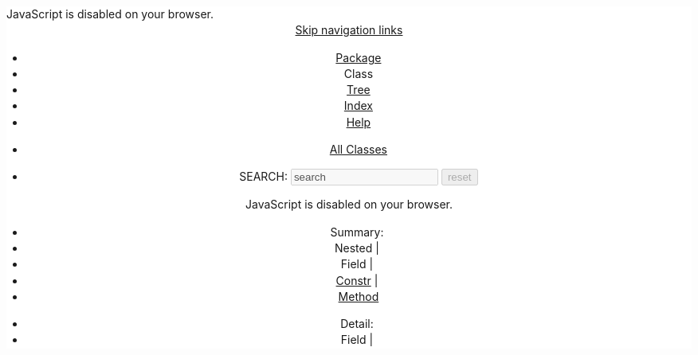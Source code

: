 <script type="text/javascript" src="jquery/jquery-3.5.1.js"></script>
<script type="text/javascript" src="jquery/jquery-ui.js"></script>
</head>
<body>
<script type="text/javascript">
var data = {"i0":10,"i1":10,"i2":10,"i3":10,"i4":10,"i5":10,"i6":10,"i7":10,"i8":10,"i9":10};
var tabs = {65535:["t0","All Methods"],2:["t2","Instance Methods"],8:["t4","Concrete Methods"]};
var altColor = "altColor";
var rowColor = "rowColor";
var tableTab = "tableTab";
var activeTableTab = "activeTableTab";
var pathtoroot = "./";
var useModuleDirectories = true;
loadScripts(document, 'script');</script>
<noscript>
<div>JavaScript is disabled on your browser.</div>
</noscript>
<header role="banner">
<nav role="navigation">
<div class="fixedNav">

<div class="topNav"><a id="navbar.top">

</a>
<div class="skipNav"><a href="#skip.navbar.top" title="Skip navigation links">Skip navigation links</a></div>
<a id="navbar.top.firstrow">

</a>
<ul class="navList" title="Navigation">
<li><a href="package-summary.html">Package</a></li>
<li class="navBarCell1Rev">Class</li>
<li><a href="package-tree.html">Tree</a></li>
<li><a href="index-all.html">Index</a></li>
<li><a href="help-doc.html">Help</a></li>
</ul>
</div>
<div class="subNav">
<ul class="navList" id="allclasses_navbar_top">
<li><a href="allclasses.html">All&nbsp;Classes</a></li>
</ul>
<ul class="navListSearch">
<li><label for="search">SEARCH:</label>
<input type="text" id="search" value="search" disabled="disabled">
<input type="reset" id="reset" value="reset" disabled="disabled">
</li>
</ul>
<div>
<script type="text/javascript">
</script>
<noscript>
<div>JavaScript is disabled on your browser.</div>
</noscript>
</div>
<div>
<ul class="subNavList">
<li>Summary:&nbsp;</li>
<li>Nested&nbsp;|&nbsp;</li>
<li>Field&nbsp;|&nbsp;</li>
<li><a href="#constructor.summary">Constr</a>&nbsp;|&nbsp;</li>
<li><a href="#method.summary">Method</a></li>
</ul>
<ul class="subNavList">
<li>Detail:&nbsp;</li>
<li>Field&nbsp;|&nbsp;</li>